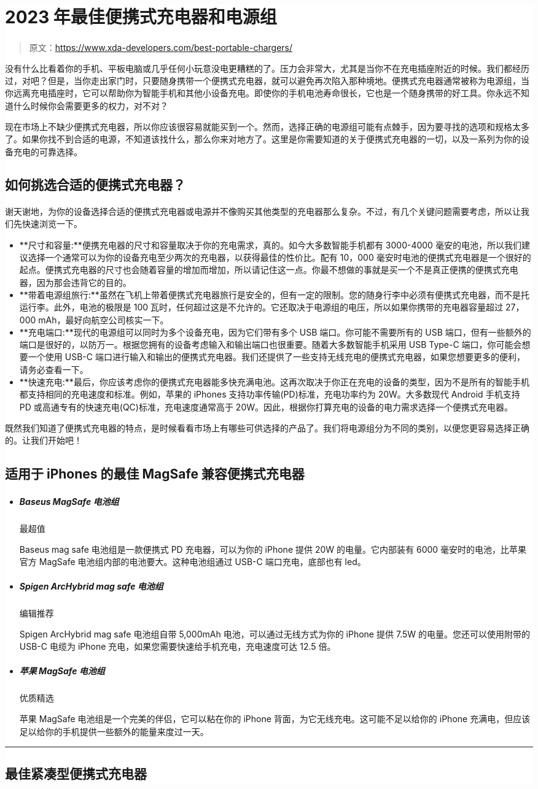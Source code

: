 # 2023 年最佳便携式充电器和电源组

> 原文：<https://www.xda-developers.com/best-portable-chargers/>

没有什么比看着你的手机、平板电脑或几乎任何小玩意没电更糟糕的了。压力会非常大，尤其是当你不在充电插座附近的时候。我们都经历过，对吧？但是，当你走出家门时，只要随身携带一个便携式充电器，就可以避免再次陷入那种境地。便携式充电器通常被称为电源组，当你远离充电插座时，它可以帮助你为智能手机和其他小设备充电。即使你的手机电池寿命很长，它也是一个随身携带的好工具。你永远不知道什么时候你会需要更多的权力，对不对？

现在市场上不缺少便携式充电器，所以你应该很容易就能买到一个。然而，选择正确的电源组可能有点棘手，因为要寻找的选项和规格太多了。如果你找不到合适的电源，不知道该找什么，那么你来对地方了。这里是你需要知道的关于便携式充电器的一切，以及一系列为你的设备充电的可靠选择。

## 如何挑选合适的便携式充电器？

谢天谢地，为你的设备选择合适的便携式充电器或电源并不像购买其他类型的充电器那么复杂。不过，有几个关键问题需要考虑，所以让我们先快速浏览一下。

*   **尺寸和容量:**便携充电器的尺寸和容量取决于你的充电需求，真的。如今大多数智能手机都有 3000-4000 毫安的电池，所以我们建议选择一个通常可以为你的设备充电至少两次的充电器，以获得最佳的性价比。配有 10，000 毫安时电池的便携式充电器是一个很好的起点。便携式充电器的尺寸也会随着容量的增加而增加，所以请记住这一点。你最不想做的事就是买一个不是真正便携的便携式充电器，因为那会违背它的目的。
*   **带着电源组旅行:**虽然在飞机上带着便携式充电器旅行是安全的，但有一定的限制。您的随身行李中必须有便携式充电器，而不是托运行李。此外，电池的极限是 100 瓦时，任何超过这是不允许的。它还取决于电源组的电压，所以如果你携带的充电器容量超过 27，000 mAh，最好向航空公司核实一下。
*   **充电端口:**现代的电源组可以同时为多个设备充电，因为它们带有多个 USB 端口。你可能不需要所有的 USB 端口，但有一些额外的端口是很好的，以防万一。根据您拥有的设备考虑输入和输出端口也很重要。随着大多数智能手机采用 USB Type-C 端口，你可能会想要一个使用 USB-C 端口进行输入和输出的便携式充电器。我们还提供了一些支持无线充电的便携式充电器，如果您想要更多的便利，请务必查看一下。
*   **快速充电:**最后，你应该考虑你的便携式充电器能多快充满电池。这再次取决于你正在充电的设备的类型，因为不是所有的智能手机都支持相同的充电速度和标准。例如，苹果的 iPhones 支持功率传输(PD)标准，充电功率约为 20W。大多数现代 Android 手机支持 PD 或高通专有的快速充电(QC)标准，充电速度通常高于 20W。因此，根据你打算充电的设备的电力需求选择一个便携式充电器。

既然我们知道了便携式充电器的特点，是时候看看市场上有哪些可供选择的产品了。我们将电源组分为不同的类别，以便您更容易选择正确的。让我们开始吧！

## 适用于 iPhones 的最佳 MagSafe 兼容便携式充电器

*   ##### Baseus MagSafe 电池组

    最超值

    Baseus mag safe 电池组是一款便携式 PD 充电器，可以为你的 iPhone 提供 20W 的电量。它内部装有 6000 毫安时的电池，比苹果官方 MagSafe 电池组内部的电池要大。这种电池组通过 USB-C 端口充电，底部也有 led。

*   ##### Spigen ArcHybrid mag safe 电池组

    编辑推荐

    Spigen ArcHybrid mag safe 电池组自带 5,000mAh 电池，可以通过无线方式为你的 iPhone 提供 7.5W 的电量。您还可以使用附带的 USB-C 电缆为 iPhone 充电，如果您需要快速给手机充电，充电速度可达 12.5 倍。

*   ##### 苹果 MagSafe 电池组

    优质精选

    苹果 MagSafe 电池组是一个完美的伴侣，它可以粘在你的 iPhone 背面，为它无线充电。这可能不足以给你的 iPhone 充满电，但应该足以给你的手机提供一些额外的能量来度过一天。

* * *

## 最佳紧凑型便携式充电器
